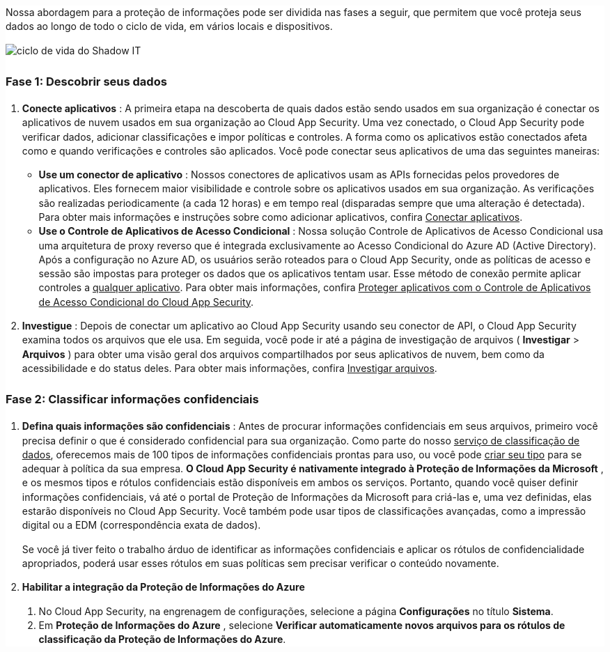Nossa abordagem para a proteção de informações pode ser dividida nas fases a seguir, que permitem que você proteja seus dados ao longo de todo o ciclo de vida, em vários locais e dispositivos.

![ciclo de vida do Shadow IT](media/tutorial-dlp-solution.png)

### <a name="phase-1-discover-your-data"></a>Fase 1: Descobrir seus dados

1. **Conecte aplicativos** : A primeira etapa na descoberta de quais dados estão sendo usados em sua organização é conectar os aplicativos de nuvem usados em sua organização ao Cloud App Security. Uma vez conectado, o Cloud App Security pode verificar dados, adicionar classificações e impor políticas e controles. A forma como os aplicativos estão conectados afeta como e quando verificações e controles são aplicados. Você pode conectar seus aplicativos de uma das seguintes maneiras:

    * **Use um conector de aplicativo** : Nossos conectores de aplicativos usam as APIs fornecidas pelos provedores de aplicativos. Eles fornecem maior visibilidade e controle sobre os aplicativos usados em sua organização. As verificações são realizadas periodicamente (a cada 12 horas) e em tempo real (disparadas sempre que uma alteração é detectada). Para obter mais informações e instruções sobre como adicionar aplicativos, confira [Conectar aplicativos](enable-instant-visibility-protection-and-governance-actions-for-your-apps.md).
    * **Use o Controle de Aplicativos de Acesso Condicional** : Nossa solução Controle de Aplicativos de Acesso Condicional usa uma arquitetura de proxy reverso que é integrada exclusivamente ao Acesso Condicional do Azure AD (Active Directory). Após a configuração no Azure AD, os usuários serão roteados para o Cloud App Security, onde as políticas de acesso e sessão são impostas para proteger os dados que os aplicativos tentam usar. Esse método de conexão permite aplicar controles a [qualquer aplicativo](proxy-deployment-any-app.md). Para obter mais informações, confira [Proteger aplicativos com o Controle de Aplicativos de Acesso Condicional do Cloud App Security](proxy-intro-aad.md).

1. **Investigue** : Depois de conectar um aplicativo ao Cloud App Security usando seu conector de API, o Cloud App Security examina todos os arquivos que ele usa. Em seguida, você pode ir até a página de investigação de arquivos ( **Investigar** > **Arquivos** ) para obter uma visão geral dos arquivos compartilhados por seus aplicativos de nuvem, bem como da acessibilidade e do status deles. Para obter mais informações, confira [Investigar arquivos](file-filters.md).

### <a name="phase-2-classify-sensitive-information"></a>Fase 2: Classificar informações confidenciais

1. **Defina quais informações são confidenciais** : Antes de procurar informações confidenciais em seus arquivos, primeiro você precisa definir o que é considerado confidencial para sua organização. Como parte do nosso [serviço de classificação de dados](dcs-inspection.md), oferecemos mais de 100 tipos de informações confidenciais prontas para uso, ou você pode [criar seu tipo](/microsoft-365/compliance/create-a-custom-sensitive-information-type) para se adequar à política da sua empresa. **O Cloud App Security é nativamente integrado à Proteção de Informações da Microsoft** , e os mesmos tipos e rótulos confidenciais estão disponíveis em ambos os serviços. Portanto, quando você quiser definir informações confidenciais, vá até o portal de Proteção de Informações da Microsoft para criá-las e, uma vez definidas, elas estarão disponíveis no Cloud App Security. Você também pode usar tipos de classificações avançadas, como a impressão digital ou a EDM (correspondência exata de dados).

    Se você já tiver feito o trabalho árduo de identificar as informações confidenciais e aplicar os rótulos de confidencialidade apropriados, poderá usar esses rótulos em suas políticas sem precisar verificar o conteúdo novamente.
1. **Habilitar a integração da Proteção de Informações do Azure**
    1. No Cloud App Security, na engrenagem de configurações, selecione a página **Configurações** no título **Sistema**.
    1. Em **Proteção de Informações do Azure** , selecione **Verificar automaticamente novos arquivos para os rótulos de classificação da Proteção de Informações do Azure**.
